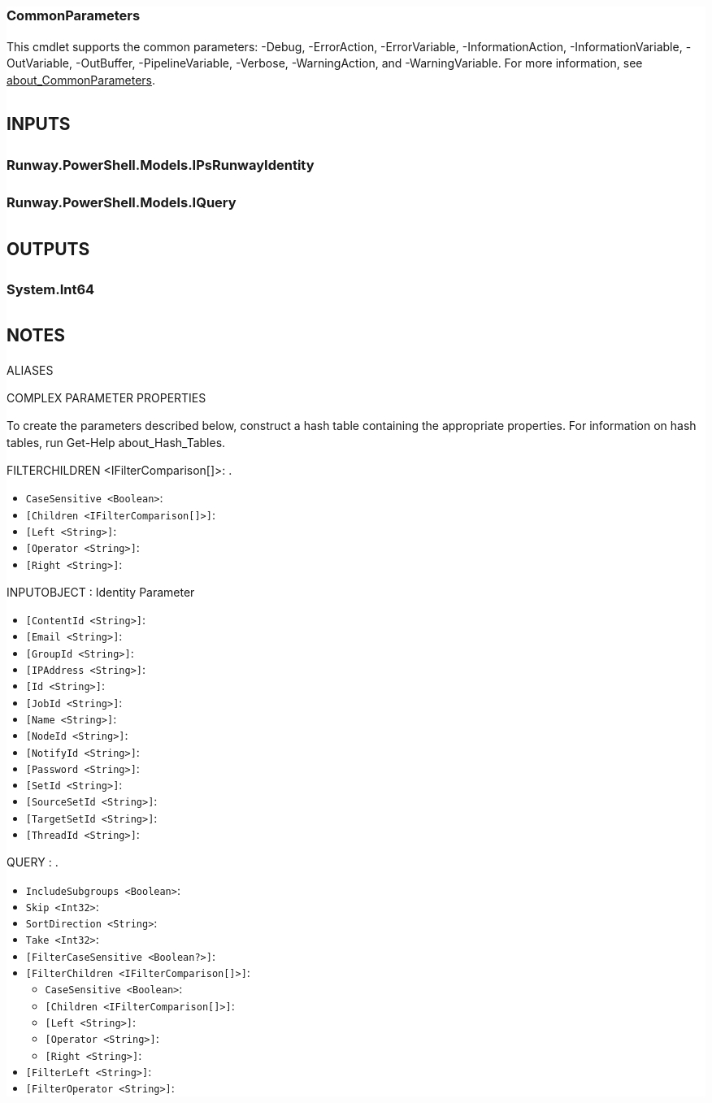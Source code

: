 ### CommonParameters
This cmdlet supports the common parameters: -Debug, -ErrorAction, -ErrorVariable, -InformationAction, -InformationVariable, -OutVariable, -OutBuffer, -PipelineVariable, -Verbose, -WarningAction, and -WarningVariable. For more information, see [about_CommonParameters](http://go.microsoft.com/fwlink/?LinkID=113216).

## INPUTS

### Runway.PowerShell.Models.IPsRunwayIdentity

### Runway.PowerShell.Models.IQuery

## OUTPUTS

### System.Int64

## NOTES

ALIASES

COMPLEX PARAMETER PROPERTIES

To create the parameters described below, construct a hash table containing the appropriate properties. For information on hash tables, run Get-Help about_Hash_Tables.


FILTERCHILDREN <IFilterComparison[]>: .
  - `CaseSensitive <Boolean>`: 
  - `[Children <IFilterComparison[]>]`: 
  - `[Left <String>]`: 
  - `[Operator <String>]`: 
  - `[Right <String>]`: 

INPUTOBJECT <IPsRunwayIdentity>: Identity Parameter
  - `[ContentId <String>]`: 
  - `[Email <String>]`: 
  - `[GroupId <String>]`: 
  - `[IPAddress <String>]`: 
  - `[Id <String>]`: 
  - `[JobId <String>]`: 
  - `[Name <String>]`: 
  - `[NodeId <String>]`: 
  - `[NotifyId <String>]`: 
  - `[Password <String>]`: 
  - `[SetId <String>]`: 
  - `[SourceSetId <String>]`: 
  - `[TargetSetId <String>]`: 
  - `[ThreadId <String>]`: 

QUERY <IQuery>: .
  - `IncludeSubgroups <Boolean>`: 
  - `Skip <Int32>`: 
  - `SortDirection <String>`: 
  - `Take <Int32>`: 
  - `[FilterCaseSensitive <Boolean?>]`: 
  - `[FilterChildren <IFilterComparison[]>]`: 
    - `CaseSensitive <Boolean>`: 
    - `[Children <IFilterComparison[]>]`: 
    - `[Left <String>]`: 
    - `[Operator <String>]`: 
    - `[Right <String>]`: 
  - `[FilterLeft <String>]`: 
  - `[FilterOperator <String>]`: 
